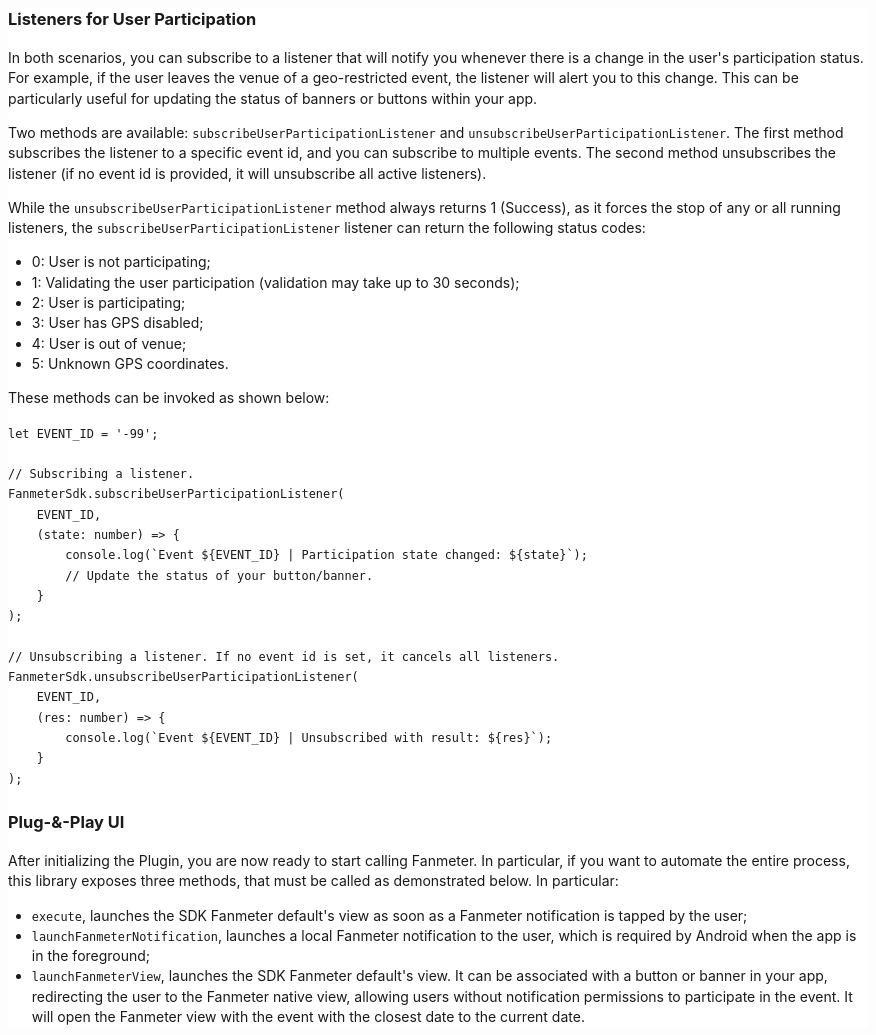 ### Listeners for User Participation

In both scenarios, you can subscribe to a listener that will notify you whenever there is a change in the user's participation status. For example, if the user leaves the venue of a geo-restricted event, the listener will alert you to this change. This can be particularly useful for updating the status of banners or buttons within your app.

Two methods are available: `subscribeUserParticipationListener` and `unsubscribeUserParticipationListener`. The first method subscribes the listener to a specific event id, and you can subscribe to multiple events. The second method unsubscribes the listener (if no event id is provided, it will unsubscribe all active listeners).

While the `unsubscribeUserParticipationListener` method always returns 1 (Success), as it forces the stop of any or all running listeners, the `subscribeUserParticipationListener` listener can return the following status codes:
  * 0: User is not participating;
  * 1: Validating the user participation (validation may take up to 30 seconds);
  * 2: User is participating;
  * 3: User has GPS disabled;
  * 4: User is out of venue;
  * 5: Unknown GPS coordinates.

These methods can be invoked as shown below:

```
let EVENT_ID = '-99';

// Subscribing a listener.
FanmeterSdk.subscribeUserParticipationListener(
    EVENT_ID,
    (state: number) => {
        console.log(`Event ${EVENT_ID} | Participation state changed: ${state}`);
        // Update the status of your button/banner.
    }
);

// Unsubscribing a listener. If no event id is set, it cancels all listeners.
FanmeterSdk.unsubscribeUserParticipationListener(
    EVENT_ID,
    (res: number) => {
        console.log(`Event ${EVENT_ID} | Unsubscribed with result: ${res}`);
    }
);
```

### Plug-&-Play UI

After initializing the Plugin, you are now ready to start calling Fanmeter. In particular, if you want to automate the entire process, this library exposes three methods, that must be called as demonstrated below. In particular:
  * `execute`, launches the SDK Fanmeter default's view as soon as a Fanmeter notification is tapped by the user;
  * `launchFanmeterNotification`, launches a local Fanmeter notification to the user, which is required by Android when the app is in the foreground;
  * `launchFanmeterView`, launches the SDK Fanmeter default's view. It can be associated with a button or banner in your app, redirecting the user to the Fanmeter native view, allowing users without notification permissions to participate in the event. It will open the Fanmeter view with the event with the closest date to the current date.
